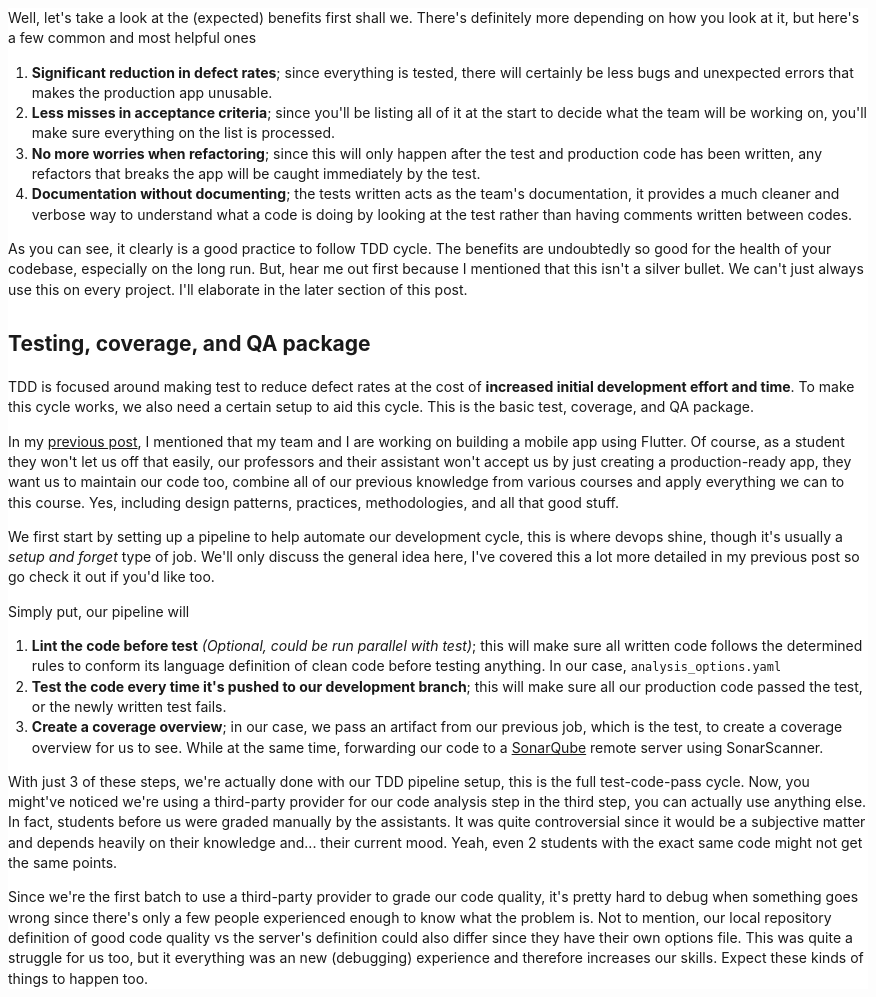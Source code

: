 Well, let's take a look at the (expected) benefits first shall we. There's definitely more depending on how you look at it, but here's a few common and most helpful ones

1. **Significant reduction in defect rates**; since everything is tested, there will certainly be less bugs and unexpected errors that makes the production app unusable.
2. **Less misses in acceptance criteria**; since you'll be listing all of it at the start to decide what the team will be working on, you'll make sure everything on the list is processed.
3. **No more worries when refactoring**; since this will only happen after the test and production code has been written, any refactors that breaks the app will be caught immediately by the test.
4. **Documentation without documenting**; the tests written acts as the team's documentation, it provides a much cleaner and verbose way to understand what a code is doing by looking at the test rather than having comments written between codes.

As you can see, it clearly is a good practice to follow TDD cycle. The benefits are undoubtedly so good for the health of your codebase, especially on the long run. But, hear me out first because I mentioned that this isn't a silver bullet. We can't just always use this on every project. I'll elaborate in the later section of this post.

## Testing, coverage, and QA package

TDD is focused around making test to reduce defect rates at the cost of **increased initial development effort and time**. To make this cycle works, we also need a certain setup to aid this cycle. This is the basic test, coverage, and QA package.

In my [previous post](posts/complete-flutter-development-automation), I mentioned that my team and I are working on building a mobile app using Flutter. Of course, as a student they won't let us off that easily, our professors and their assistant won't accept us by just creating a production-ready app, they want us to maintain our code too, combine all of our previous knowledge from various courses and apply everything we can to this course. Yes, including design patterns, practices, methodologies, and all that good stuff.

We first start by setting up a pipeline to help automate our development cycle, this is where devops shine, though it's usually a *setup and forget* type of job. We'll only discuss the general idea here, I've covered this a lot more detailed in my previous post so go check it out if you'd like too.

Simply put, our pipeline will

1. **Lint the code before test** *(Optional, could be run parallel with test)*; this will make sure all written code follows the determined rules to conform its language definition of clean code before testing anything. In our case, `analysis_options.yaml`
2. **Test the code every time it's pushed to our development branch**; this will make sure all our production code passed the test, or the newly written test fails.
3. **Create a coverage overview**; in our case, we pass an artifact from our previous job, which is the test, to create a coverage overview for us to see. While at the same time, forwarding our code to a [SonarQube](https://www.sonarqube.org/) remote server using SonarScanner.

With just 3 of these steps, we're actually done with our TDD pipeline setup, this is the full test-code-pass cycle. Now, you might've noticed we're using a third-party provider for our code analysis step in the third step, you can actually use anything else. In fact, students before us were graded manually by the assistants. It was quite controversial since it would be a subjective matter and depends heavily on their knowledge and... their current mood. Yeah, even 2 students with the exact same code might not get the same points.

Since we're the first batch to use a third-party provider to grade our code quality, it's pretty hard to debug when something goes wrong since there's only a few people experienced enough to know what the problem is. Not to mention, our local repository definition of good code quality vs the server's definition could also differ since they have their own options file. This was quite a struggle for us too, but it everything was an new (debugging) experience and therefore increases our skills. Expect these kinds of things to happen too.
